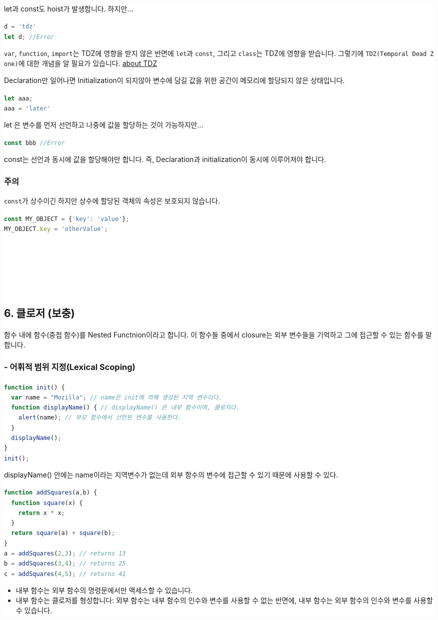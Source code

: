 let과 const도 hoist가 발생합니다. 하지만...
```js
d = 'tdz'
let d; //Error
```
`var`, `function`, `import`는 TDZ에 영향을 받지 않은 반면에 `let`과 `const`, 그리고 `class`는 TDZ에 영향을 받습니다. 그렇기에 `TDZ(Temporal Dead Zone)`에 대한 개념을 알 필요가 있습니다.
[about TDZ](https://ui.toast.com/weekly-pick/ko_20191014/)

Declaration만 일어나면 Initialization이 되지않아 변수에 담길 값을 위한 공간이 메모리에 할당되지 않은 상태입니다.
```js
let aaa;
aaa = 'later' 
```
let 은 변수를 먼저 선언하고 나중에 값을 할당하는 것이 가능하지만...
```js
const bbb //Error
```
const는 선언과 동시에 값을 할당해야만 합니다. 즉, Declaration과 initialization이 동시에 이루어져야 합니다.

### 주의
`const`가 상수이긴 하지만 상수에 할당된 객체의 속성은 보호되지 않습니다.
```js
const MY_OBJECT = {'key': 'value'};
MY_OBJECT.key = 'otherValue';
```

<br><br><br><br><br>


## 6. 클로저 (보충)

함수 내에 함수(중첩 함수)를 Nested Functnion이라고 합니다. 이 함수들 중에서 closure는 외부 변수들을 기억하고 그에 접근할 수 있는 함수를 말합니다.

### - 어휘적 범위 지정(Lexical Scoping)

```js
function init() {
  var name = "Mozilla"; // name은 init에 의해 생성된 지역 변수이다.
  function displayName() { // displayName() 은 내부 함수이며, 클로저다.
    alert(name); // 부모 함수에서 선언된 변수를 사용한다.
  }
  displayName();
}
init();
```

displayName() 안에는 name이라는 지역변수가 없는데 외부 함수의 변수에 접근할 수 있기 때문에 사용할 수 있다.

```js
function addSquares(a,b) {
  function square(x) {
    return x * x;
  }
  return square(a) + square(b);
}
a = addSquares(2,3); // returns 13
b = addSquares(3,4); // returns 25
c = addSquares(4,5); // returns 41
```
 - 내부 함수는 외부 함수의 명령문에서만 액세스할 수 있습니다.
 - 내부 함수는 클로저를 형성합니다: 외부 함수는 내부 함수의 인수와 변수를 사용할 수 없는 반면에, 내부 함수는 외부 함수의 인수와 변수를 사용할 수 있습니다.
